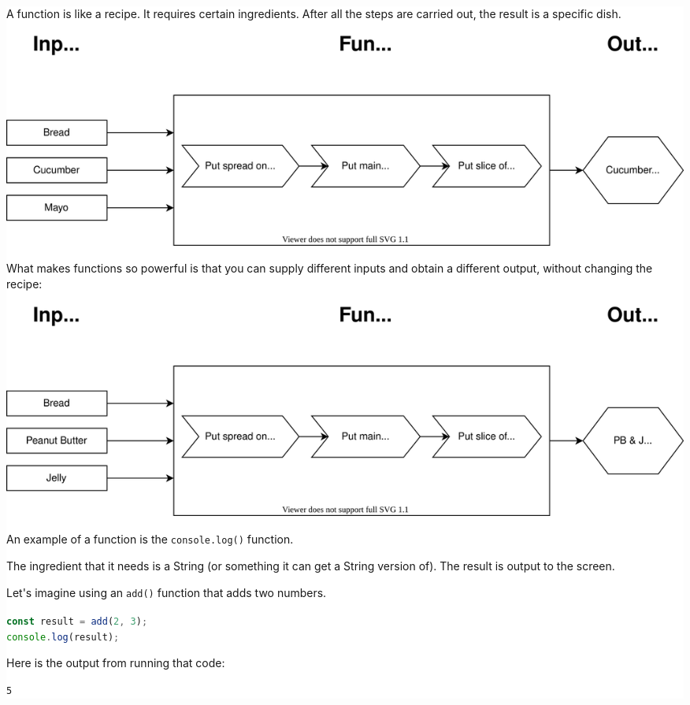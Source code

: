 A function is like a recipe. It requires certain ingredients. After all the steps are carried out, the result is a specific dish.

![A diagram of sandwich function](./recipe-as-function-1.svg)

What makes functions so powerful is that you can supply different inputs and obtain a different output, without changing the recipe:

![A diagram of sandwich function, with different ingredients](./recipe-as-function-2.svg)

An example of a function is the `console.log()` function.

The ingredient that it needs is a String (or something it can get a String version of). The result is output to the screen.

Let's imagine using an `add()` function that adds two numbers.

```js
const result = add(2, 3);
console.log(result);
```

Here is the output from running that code:

```sh
5
```
